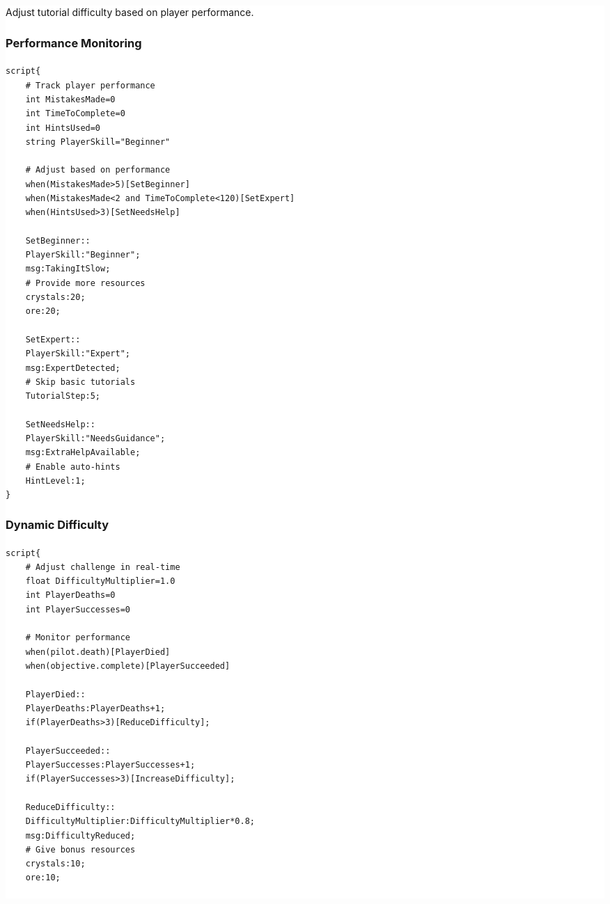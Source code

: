 Adjust tutorial difficulty based on player performance.

### Performance Monitoring
```
script{
    # Track player performance
    int MistakesMade=0
    int TimeToComplete=0
    int HintsUsed=0
    string PlayerSkill="Beginner"
    
    # Adjust based on performance
    when(MistakesMade>5)[SetBeginner]
    when(MistakesMade<2 and TimeToComplete<120)[SetExpert]
    when(HintsUsed>3)[SetNeedsHelp]
    
    SetBeginner::
    PlayerSkill:"Beginner";
    msg:TakingItSlow;
    # Provide more resources
    crystals:20;
    ore:20;
    
    SetExpert::
    PlayerSkill:"Expert";
    msg:ExpertDetected;
    # Skip basic tutorials
    TutorialStep:5;
    
    SetNeedsHelp::
    PlayerSkill:"NeedsGuidance";
    msg:ExtraHelpAvailable;
    # Enable auto-hints
    HintLevel:1;
}
```

### Dynamic Difficulty
```
script{
    # Adjust challenge in real-time
    float DifficultyMultiplier=1.0
    int PlayerDeaths=0
    int PlayerSuccesses=0
    
    # Monitor performance
    when(pilot.death)[PlayerDied]
    when(objective.complete)[PlayerSucceeded]
    
    PlayerDied::
    PlayerDeaths:PlayerDeaths+1;
    if(PlayerDeaths>3)[ReduceDifficulty];
    
    PlayerSucceeded::
    PlayerSuccesses:PlayerSuccesses+1;
    if(PlayerSuccesses>3)[IncreaseDifficulty];
    
    ReduceDifficulty::
    DifficultyMultiplier:DifficultyMultiplier*0.8;
    msg:DifficultyReduced;
    # Give bonus resources
    crystals:10;
    ore:10;
    
```